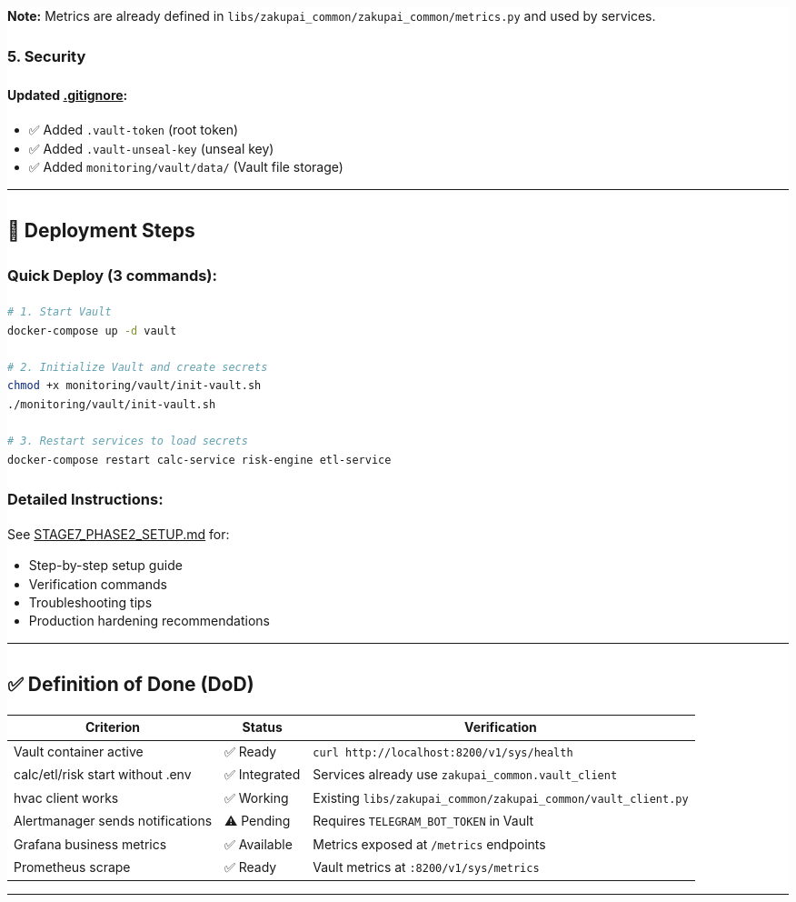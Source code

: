 **Note:** Metrics are already defined in `libs/zakupai_common/zakupai_common/metrics.py` and used by services.

### 5. Security

#### Updated [.gitignore](.gitignore):
- ✅ Added `.vault-token` (root token)
- ✅ Added `.vault-unseal-key` (unseal key)
- ✅ Added `monitoring/vault/data/` (Vault file storage)

---

## 🚀 Deployment Steps

### Quick Deploy (3 commands):

```bash
# 1. Start Vault
docker-compose up -d vault

# 2. Initialize Vault and create secrets
chmod +x monitoring/vault/init-vault.sh
./monitoring/vault/init-vault.sh

# 3. Restart services to load secrets
docker-compose restart calc-service risk-engine etl-service
```

### Detailed Instructions:

See [STAGE7_PHASE2_SETUP.md](STAGE7_PHASE2_SETUP.md) for:
- Step-by-step setup guide
- Verification commands
- Troubleshooting tips
- Production hardening recommendations

---

## ✅ Definition of Done (DoD)

| Criterion | Status | Verification |
|-----------|--------|--------------|
| Vault container active | ✅ Ready | `curl http://localhost:8200/v1/sys/health` |
| calc/etl/risk start without .env | ✅ Integrated | Services already use `zakupai_common.vault_client` |
| hvac client works | ✅ Working | Existing `libs/zakupai_common/zakupai_common/vault_client.py` |
| Alertmanager sends notifications | ⚠️ Pending | Requires `TELEGRAM_BOT_TOKEN` in Vault |
| Grafana business metrics | ✅ Available | Metrics exposed at `/metrics` endpoints |
| Prometheus scrape | ✅ Ready | Vault metrics at `:8200/v1/sys/metrics` |

---